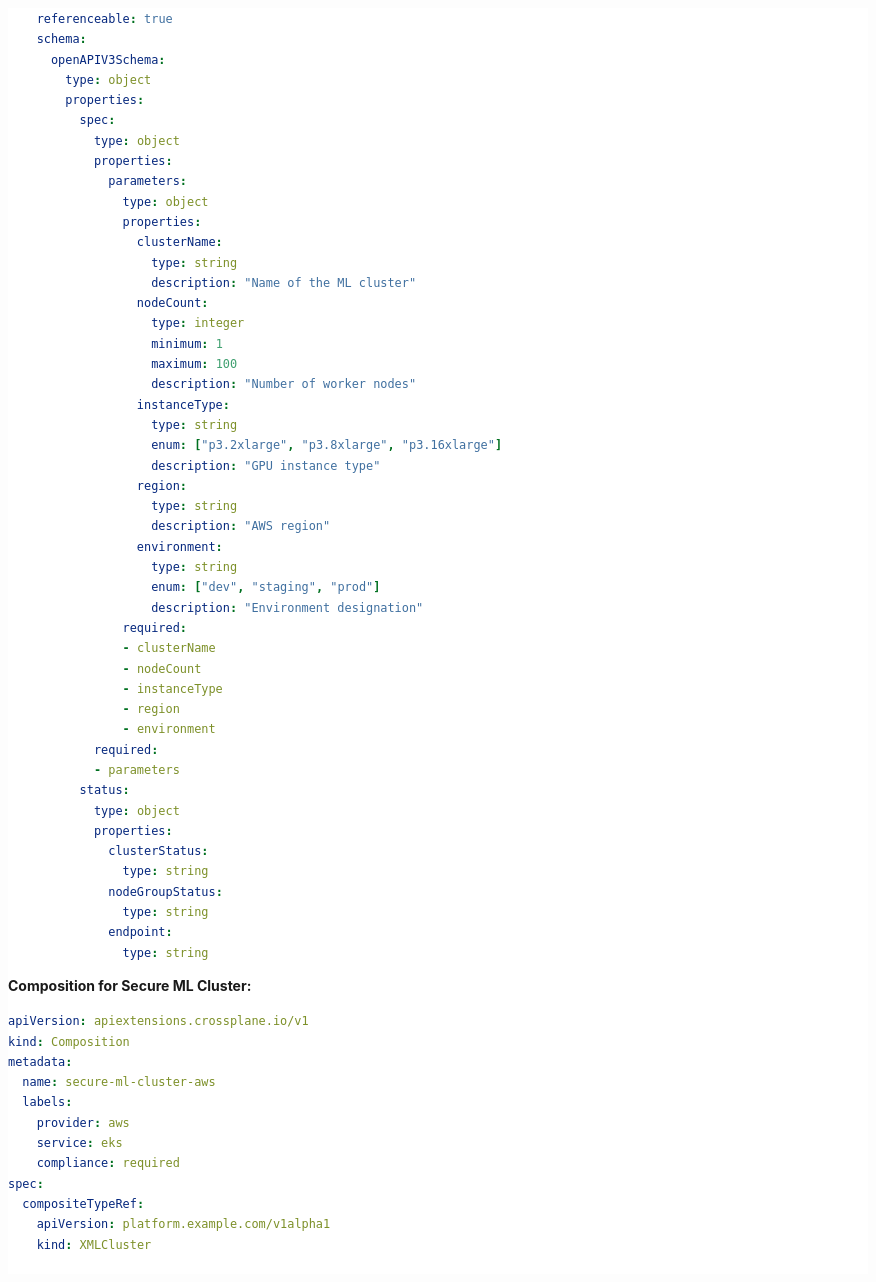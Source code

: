 ```yaml
    referenceable: true
    schema:
      openAPIV3Schema:
        type: object
        properties:
          spec:
            type: object
            properties:
              parameters:
                type: object
                properties:
                  clusterName:
                    type: string
                    description: "Name of the ML cluster"
                  nodeCount:
                    type: integer
                    minimum: 1
                    maximum: 100
                    description: "Number of worker nodes"
                  instanceType:
                    type: string
                    enum: ["p3.2xlarge", "p3.8xlarge", "p3.16xlarge"]
                    description: "GPU instance type"
                  region:
                    type: string
                    description: "AWS region"
                  environment:
                    type: string
                    enum: ["dev", "staging", "prod"]
                    description: "Environment designation"
                required:
                - clusterName
                - nodeCount
                - instanceType
                - region
                - environment
            required:
            - parameters
          status:
            type: object
            properties:
              clusterStatus:
                type: string
              nodeGroupStatus:
                type: string
              endpoint:
                type: string
```

**Composition for Secure ML Cluster:**
```yaml
apiVersion: apiextensions.crossplane.io/v1
kind: Composition
metadata:
  name: secure-ml-cluster-aws
  labels:
    provider: aws
    service: eks
    compliance: required
spec:
  compositeTypeRef:
    apiVersion: platform.example.com/v1alpha1
    kind: XMLCluster
  
```